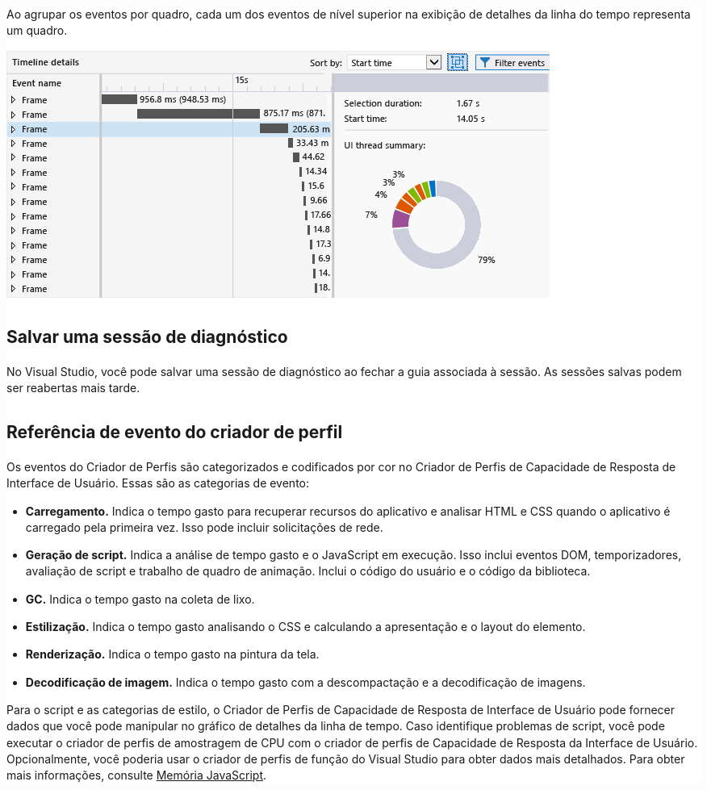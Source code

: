  Ao agrupar os eventos por quadro, cada um dos eventos de nível superior na exibição de detalhes da linha do tempo representa um quadro.  
  
 ![Eventos de linha do tempo agrupados por quadro](../profiling/media/js_htmlvizprofiler_frame_grouping.png "JS_HTMLVizProfiler_Frame_Grouping")  
  
##  <a name="SaveSession"></a> Salvar uma sessão de diagnóstico  
 No Visual Studio, você pode salvar uma sessão de diagnóstico ao fechar a guia associada à sessão. As sessões salvas podem ser reabertas mais tarde.  
  
##  <a name="ProfilerEvents"></a> Referência de evento do criador de perfil  
 Os eventos do Criador de Perfis são categorizados e codificados por cor no Criador de Perfis de Capacidade de Resposta de Interface de Usuário. Essas são as categorias de evento:  
  
-   **Carregamento.** Indica o tempo gasto para recuperar recursos do aplicativo e analisar HTML e CSS quando o aplicativo é carregado pela primeira vez. Isso pode incluir solicitações de rede.  
  
-   **Geração de script.** Indica a análise de tempo gasto e o JavaScript em execução. Isso inclui eventos DOM, temporizadores, avaliação de script e trabalho de quadro de animação. Inclui o código do usuário e o código da biblioteca.  
  
-   **GC.** Indica o tempo gasto na coleta de lixo.  
  
-   **Estilização.** Indica o tempo gasto analisando o CSS e calculando a apresentação e o layout do elemento.  
  
-   **Renderização.** Indica o tempo gasto na pintura da tela.  
  
-   **Decodificação de imagem.** Indica o tempo gasto com a descompactação e a decodificação de imagens.  
  
 Para o script e as categorias de estilo, o Criador de Perfis de Capacidade de Resposta de Interface de Usuário pode fornecer dados que você pode manipular no gráfico de detalhes da linha de tempo. Caso identifique problemas de script, você pode executar o criador de perfis de amostragem de CPU com o criador de perfis de Capacidade de Resposta da Interface de Usuário. Opcionalmente, você poderia usar o criador de perfis de função do Visual Studio para obter dados mais detalhados. Para obter mais informações, consulte [Memória JavaScript](../profiling/javascript-memory.md).  
  
